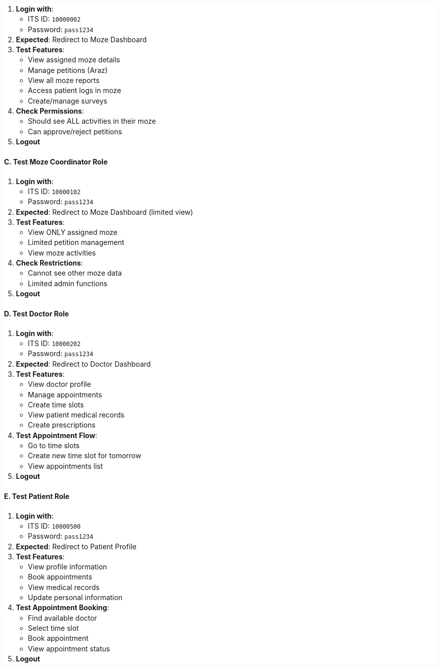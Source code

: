 1. **Login with**:
   - ITS ID: `10000002`
   - Password: `pass1234`
2. **Expected**: Redirect to Moze Dashboard
3. **Test Features**:
   - View assigned moze details
   - Manage petitions (Araz)
   - View all moze reports
   - Access patient logs in moze
   - Create/manage surveys
4. **Check Permissions**:
   - Should see ALL activities in their moze
   - Can approve/reject petitions
5. **Logout**

#### C. Test Moze Coordinator Role

1. **Login with**:
   - ITS ID: `10000102`
   - Password: `pass1234`
2. **Expected**: Redirect to Moze Dashboard (limited view)
3. **Test Features**:
   - View ONLY assigned moze
   - Limited petition management
   - View moze activities
4. **Check Restrictions**:
   - Cannot see other moze data
   - Limited admin functions
5. **Logout**

#### D. Test Doctor Role

1. **Login with**:
   - ITS ID: `10000202`
   - Password: `pass1234`
2. **Expected**: Redirect to Doctor Dashboard
3. **Test Features**:
   - View doctor profile
   - Manage appointments
   - Create time slots
   - View patient medical records
   - Create prescriptions
4. **Test Appointment Flow**:
   - Go to time slots
   - Create new time slot for tomorrow
   - View appointments list
5. **Logout**

#### E. Test Patient Role

1. **Login with**:
   - ITS ID: `10000500`
   - Password: `pass1234`
2. **Expected**: Redirect to Patient Profile
3. **Test Features**:
   - View profile information
   - Book appointments
   - View medical records
   - Update personal information
4. **Test Appointment Booking**:
   - Find available doctor
   - Select time slot
   - Book appointment
   - View appointment status
5. **Logout**